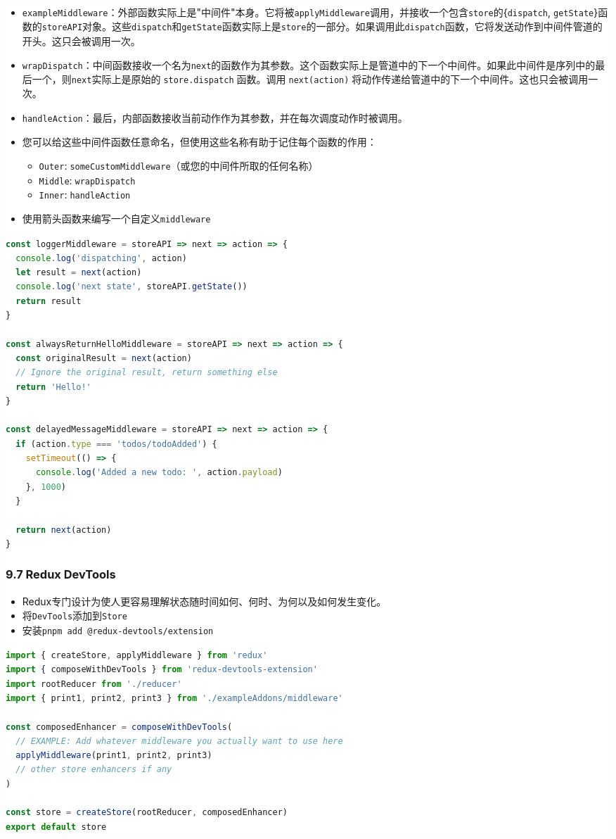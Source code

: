 + `exampleMiddleware`：外部函数实际上是"中间件"本身。它将被`applyMiddleware`调用，并接收一个包含`store`的{`dispatch`, `getState`}函数的`storeAPI`对象。这些`dispatch`和`getState`函数实际上是`store`的一部分。如果调用此`dispatch`函数，它将发送动作到中间件管道的开头。这只会被调用一次。

+ `wrapDispatch`：中间函数接收一个名为`next`的函数作为其参数。这个函数实际上是管道中的下一个中间件。如果此中间件是序列中的最后一个，则`next`实际上是原始的 `store.dispatch` 函数。调用 `next(action)` 将动作传递给管道中的下一个中间件。这也只会被调用一次。

+ `handleAction`：最后，内部函数接收当前动作作为其参数，并在每次调度动作时被调用。

+ 您可以给这些中间件函数任意命名，但使用这些名称有助于记住每个函数的作用：
  + `Outer`: `someCustomMiddleware`（或您的中间件所取的任何名称）
  + `Middle`: `wrapDispatch`
  + `Inner`: `handleAction`

+ 使用箭头函数来编写一个自定义`middleware`
```JavaScript
const loggerMiddleware = storeAPI => next => action => {
  console.log('dispatching', action)
  let result = next(action)
  console.log('next state', storeAPI.getState())
  return result
}

const alwaysReturnHelloMiddleware = storeAPI => next => action => {
  const originalResult = next(action)
  // Ignore the original result, return something else
  return 'Hello!'
}

const delayedMessageMiddleware = storeAPI => next => action => {
  if (action.type === 'todos/todoAdded') {
    setTimeout(() => {
      console.log('Added a new todo: ', action.payload)
    }, 1000)
  }

  return next(action)
}
```

### 9.7 Redux DevTools
+ Redux专门设计为使人更容易理解状态随时间如何、何时、为何以及如何发生变化。
+ 将`DevTools`添加到`Store`
+ 安装`pnpm add @redux-devtools/extension`

```JavaScript
import { createStore, applyMiddleware } from 'redux'
import { composeWithDevTools } from 'redux-devtools-extension'
import rootReducer from './reducer'
import { print1, print2, print3 } from './exampleAddons/middleware'

const composedEnhancer = composeWithDevTools(
  // EXAMPLE: Add whatever middleware you actually want to use here
  applyMiddleware(print1, print2, print3)
  // other store enhancers if any
)

const store = createStore(rootReducer, composedEnhancer)
export default store
```
